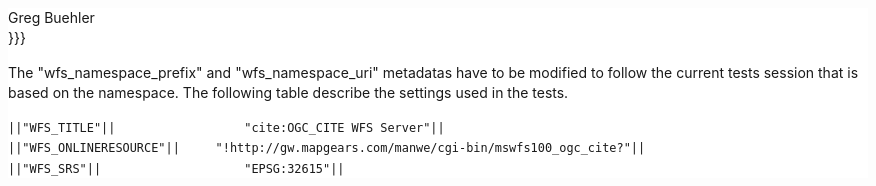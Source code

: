   Greg Buehler                                                                                                                                                                                                                                                                                                                                                                                                                                                                                                                                                                                                                                                                                                                                         
}}}                                                                                                                                                                                                                                                                                                                                                                                                                                                                                                                                                                                                                                                                                                                                                    
                                                                                                                                                                                                                                                                                                                                                                                                                                                                                                                                                                                                                                                                                                                                                       
  The "wfs_namespace_prefix" and "wfs_namespace_uri" metadatas have to be modified to follow the current tests session that is based on the namespace.  The following table describe the settings used in the tests.                                                                                                                                                                                                                                                                                                                                                                                                                                                                                                                                   
                                                                                                                                                                                                                                                                                                                                                                                                                                                                                                                                                                                                                                                                                                                                                       
    ||"WFS_TITLE"||                  "cite:OGC_CITE WFS Server"||                                                                                                                                                                                                                                                                                                                                                                                                                                                                                                                                                                                                                                                                                      
    ||"WFS_ONLINERESOURCE"||     "!http://gw.mapgears.com/manwe/cgi-bin/mswfs100_ogc_cite?"||                                                                                                                                                                                                                                                                                                                                                                                                                                                                                                                                                                                                                                                          
    ||"WFS_SRS"||                    "EPSG:32615"||                                                                                                                                                                                                                                                                                                                                                                                                                                                                                                                                                                                                                                                                                                    